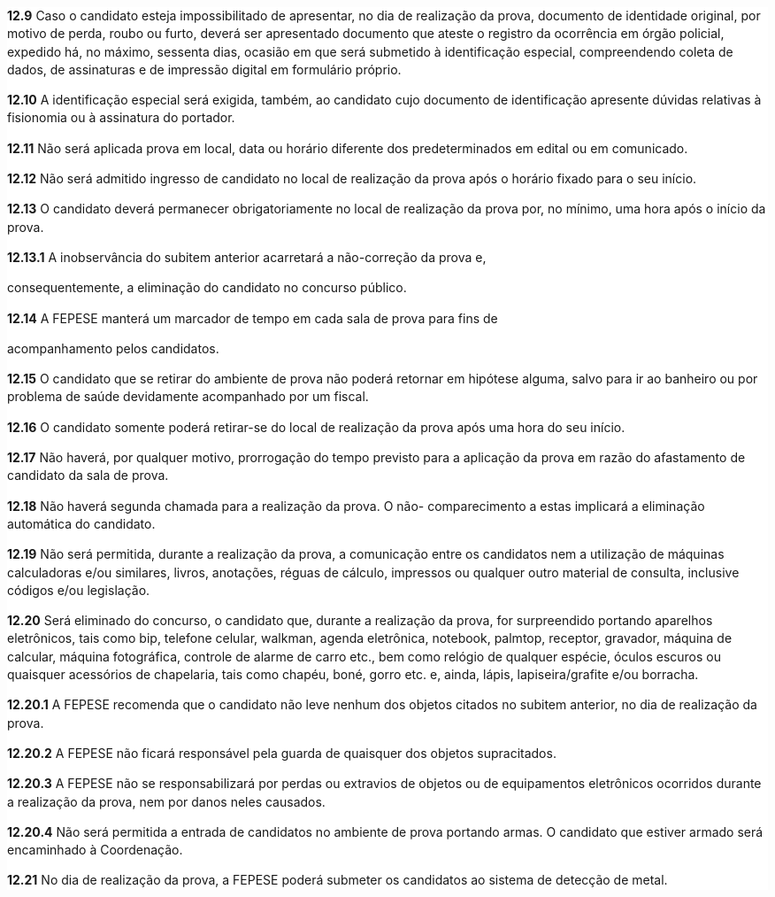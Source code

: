  **12.9** Caso o candidato esteja impossibilitado de apresentar, no dia de realização da prova, documento de identidade original, por motivo de perda, roubo ou furto, deverá ser apresentado documento que ateste o registro da ocorrência em órgão policial, expedido há, no máximo, sessenta dias, ocasião em que será submetido à identificação especial, compreendendo coleta de dados, de assinaturas e de impressão digital em formulário próprio.

 **12.10** A identificação especial será exigida, também, ao candidato cujo documento de identificação apresente dúvidas relativas à fisionomia ou à assinatura do portador.

 **12.11** Não será aplicada prova em local, data ou horário diferente dos predeterminados em edital ou em comunicado.

 **12.12** Não será admitido ingresso de candidato no local de realização da prova após o horário fixado para o seu início.

 **12.13** O candidato deverá permanecer obrigatoriamente no local de realização da prova por, no mínimo, uma hora após o início da prova.

 **12.13.1** A inobservância do subitem anterior acarretará a não-correção da prova e,

 consequentemente, a eliminação do candidato no concurso público.

 **12.14** A FEPESE manterá um marcador de tempo em cada sala de prova para fins de

 acompanhamento pelos candidatos.

 **12.15** O candidato que se retirar do ambiente de prova não poderá retornar em hipótese alguma, salvo para ir ao banheiro ou por problema de saúde devidamente acompanhado por um fiscal.

 **12.16** O candidato somente poderá retirar-se do local de realização da prova após uma hora do seu início.

 **12.17** Não haverá, por qualquer motivo, prorrogação do tempo previsto para a aplicação da prova em razão do afastamento de candidato da sala de prova.

 **12.18** Não haverá segunda chamada para a realização da prova. O não- comparecimento a estas implicará a eliminação automática do candidato.

 **12.19** Não será permitida, durante a realização da prova, a comunicação entre os candidatos nem a utilização de máquinas calculadoras e/ou similares, livros, anotações, réguas de cálculo, impressos ou qualquer outro material de consulta, inclusive códigos e/ou legislação.

 **12.20** Será eliminado do concurso, o candidato que, durante a realização da prova, for surpreendido portando aparelhos eletrônicos, tais como bip, telefone celular, walkman, agenda eletrônica, notebook, palmtop, receptor, gravador, máquina de calcular, máquina fotográfica, controle de alarme de carro etc., bem como relógio de qualquer espécie, óculos escuros ou quaisquer acessórios de chapelaria, tais como chapéu, boné, gorro etc. e, ainda, lápis, lapiseira/grafite e/ou borracha.

 **12.20.1** A FEPESE recomenda que o candidato não leve nenhum dos objetos citados no subitem anterior, no dia de realização da prova.

 **12.20.2** A FEPESE não ficará responsável pela guarda de quaisquer dos objetos supracitados.

 **12.20.3** A FEPESE não se responsabilizará por perdas ou extravios de objetos ou de equipamentos eletrônicos ocorridos durante a realização da prova, nem por danos neles causados.

 **12.20.4** Não será permitida a entrada de candidatos no ambiente de prova portando armas. O candidato que estiver armado será encaminhado à Coordenação.

 **12.21** No dia de realização da prova, a FEPESE poderá submeter os candidatos ao sistema de detecção de metal.
